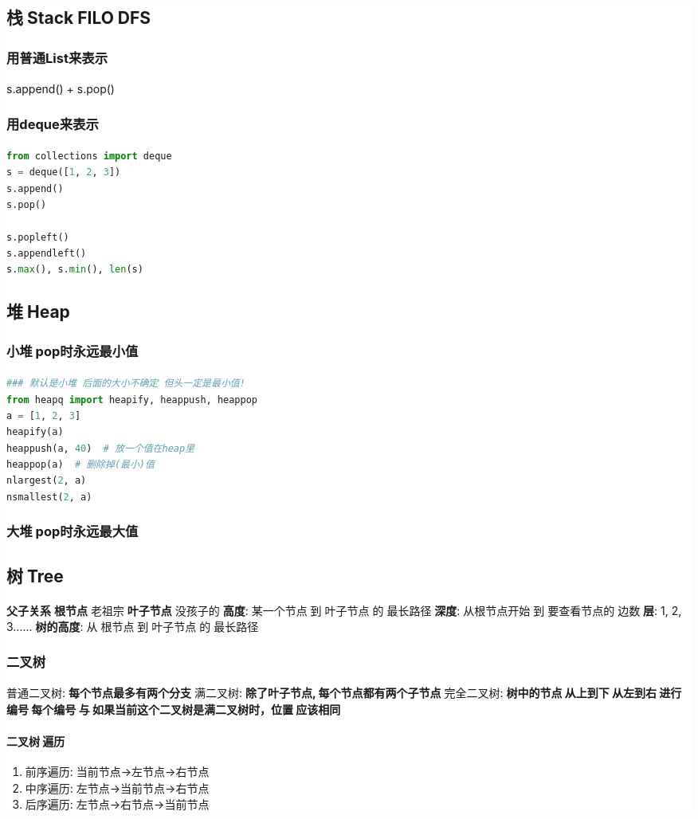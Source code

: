 ## 栈 Stack FILO DFS

### 用普通List来表示

s.append() + s.pop()

### 用deque来表示

```python
from collections import deque
s = deque([1, 2, 3])
s.append()
s.pop()

s.popleft()
s.appendleft()
s.max(), s.min(), len(s)
```

## 堆 Heap 

### 小堆 pop时永远最小值

```python
### 默认是小堆 后面的大小不确定 但头一定是最小值!
from heapq import heapify, heappush, heappop
a = [1, 2, 3]
heapify(a)
heappush(a, 40)  # 放一个值在heap里 
heappop(a)  # 删除掉(最小)值
nlargest(2, a)
nsmallest(2, a)
```

### 大堆 pop时永远最大值

## 树 Tree

**父子关系** 
**根节点** 老祖宗
**叶子节点** 没孩子的
**高度**: 某一个节点 到 叶子节点 的 最长路径
**深度**: 从根节点开始 到 要查看节点的 边数
**层**: 1, 2, 3......
**树的高度**: 从 根节点 到 叶子节点 的 最长路径

### 二叉树
普通二叉树: **每个节点最多有两个分支**
满二叉树: **除了叶子节点, 每个节点都有两个子节点**
完全二叉树: **树中的节点 从上到下 从左到右 进行编号 每个编号 与 如果当前这个二叉树是满二叉树时，位置 应该相同**

#### 二叉树 遍历
1. 前序遍历: 当前节点->左节点->右节点
2. 中序遍历: 左节点->当前节点->右节点
3. 后序遍历: 左节点->右节点->当前节点











